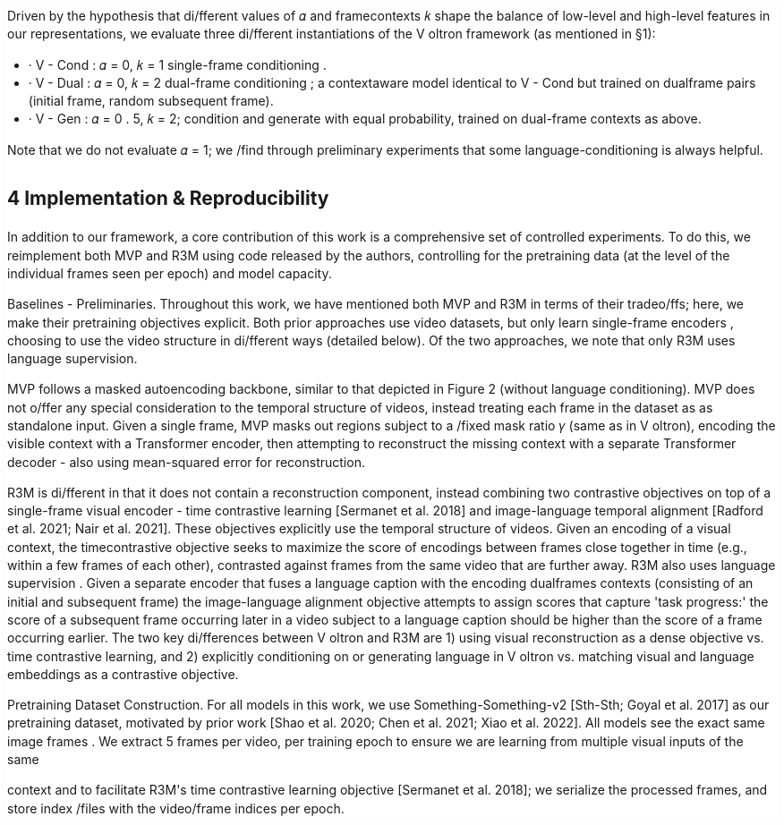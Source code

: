 Driven by the hypothesis that di/fferent values of 𝛼 and framecontexts 𝑘 shape the balance of low-level and high-level features in our representations, we evaluate three di/fferent instantiations of the V oltron framework (as mentioned in §1):

- · V - Cond : 𝛼 = 0, 𝑘 = 1 single-frame conditioning .
- · V - Dual : 𝛼 = 0, 𝑘 = 2 dual-frame conditioning ; a contextaware model identical to V - Cond but trained on dualframe pairs (initial frame, random subsequent frame).
- · V - Gen : 𝛼 = 0 . 5, 𝑘 = 2; condition and generate with equal probability, trained on dual-frame contexts as above.

Note that we do not evaluate 𝛼 = 1; we /find through preliminary experiments that some language-conditioning is always helpful.

## 4 Implementation & Reproducibility

In addition to our framework, a core contribution of this work is a comprehensive set of controlled experiments. To do this, we reimplement both MVP and R3M using code released by the authors, controlling for the pretraining data (at the level of the individual frames seen per epoch) and model capacity.

Baselines - Preliminaries. Throughout this work, we have mentioned both MVP and R3M in terms of their tradeo/ffs; here, we make their pretraining objectives explicit. Both prior approaches use video datasets, but only learn single-frame encoders , choosing to use the video structure in di/fferent ways (detailed below). Of the two approaches, we note that only R3M uses language supervision.

MVP follows a masked autoencoding backbone, similar to that depicted in Figure 2 (without language conditioning). MVP does not o/ffer any special consideration to the temporal structure of videos, instead treating each frame in the dataset as as standalone input. Given a single frame, MVP masks out regions subject to a /fixed mask ratio 𝛾 (same as in V oltron), encoding the visible context with a Transformer encoder, then attempting to reconstruct the missing context with a separate Transformer decoder - also using mean-squared error for reconstruction.

R3M is di/fferent in that it does not contain a reconstruction component, instead combining two contrastive objectives on top of a single-frame visual encoder - time contrastive learning [Sermanet et al. 2018] and image-language temporal alignment [Radford et al. 2021; Nair et al. 2021]. These objectives explicitly use the temporal structure of videos. Given an encoding of a visual context, the timecontrastive objective seeks to maximize the score of encodings between frames close together in time (e.g., within a few frames of each other), contrasted against frames from the same video that are further away. R3M also uses language supervision . Given a separate encoder that fuses a language caption with the encoding dualframes contexts (consisting of an initial and subsequent frame) the image-language alignment objective attempts to assign scores that capture 'task progress:' the score of a subsequent frame occurring later in a video subject to a language caption should be higher than the score of a frame occurring earlier. The two key di/fferences between V oltron and R3M are 1) using visual reconstruction as a dense objective vs. time contrastive learning, and 2) explicitly conditioning on or generating language in V oltron vs. matching visual and language embeddings as a contrastive objective.

Pretraining Dataset Construction. For all models in this work, we use Something-Something-v2 [Sth-Sth; Goyal et al. 2017] as our pretraining dataset, motivated by prior work [Shao et al. 2020; Chen et al. 2021; Xiao et al. 2022]. All models see the exact same image frames . We extract 5 frames per video, per training epoch to ensure we are learning from multiple visual inputs of the same

context and to facilitate R3M's time contrastive learning objective [Sermanet et al. 2018]; we serialize the processed frames, and store index /files with the video/frame indices per epoch.
